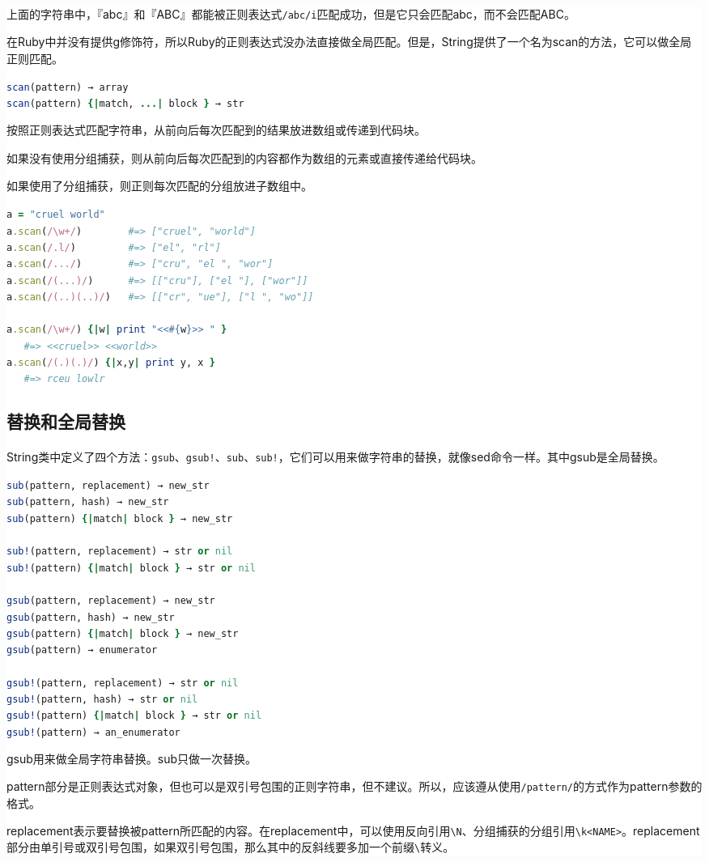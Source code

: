 上面的字符串中，『abc』和『ABC』都能被正则表达式`/abc/i`匹配成功，但是它只会匹配abc，而不会匹配ABC。

在Ruby中并没有提供g修饰符，所以Ruby的正则表达式没办法直接做全局匹配。但是，String提供了一个名为scan的方法，它可以做全局正则匹配。

```ruby
scan(pattern) → array
scan(pattern) {|match, ...| block } → str
```

按照正则表达式匹配字符串，从前向后每次匹配到的结果放进数组或传递到代码块。

如果没有使用分组捕获，则从前向后每次匹配到的内容都作为数组的元素或直接传递给代码块。

如果使用了分组捕获，则正则每次匹配的分组放进子数组中。

```ruby
a = "cruel world"
a.scan(/\w+/)        #=> ["cruel", "world"]
a.scan(/.l/)         #=> ["el", "rl"]
a.scan(/.../)        #=> ["cru", "el ", "wor"]
a.scan(/(...)/)      #=> [["cru"], ["el "], ["wor"]]
a.scan(/(..)(..)/)   #=> [["cr", "ue"], ["l ", "wo"]]

a.scan(/\w+/) {|w| print "<<#{w}>> " }
   #=> <<cruel>> <<world>>
a.scan(/(.)(.)/) {|x,y| print y, x }
   #=> rceu lowlr
```

## 替换和全局替换

String类中定义了四个方法：`gsub`、`gsub!`、`sub`、`sub!`，它们可以用来做字符串的替换，就像sed命令一样。其中gsub是全局替换。

```ruby
sub(pattern, replacement) → new_str
sub(pattern, hash) → new_str
sub(pattern) {|match| block } → new_str

sub!(pattern, replacement) → str or nil
sub!(pattern) {|match| block } → str or nil

gsub(pattern, replacement) → new_str
gsub(pattern, hash) → new_str
gsub(pattern) {|match| block } → new_str
gsub(pattern) → enumerator

gsub!(pattern, replacement) → str or nil
gsub!(pattern, hash) → str or nil
gsub!(pattern) {|match| block } → str or nil
gsub!(pattern) → an_enumerator
```

gsub用来做全局字符串替换。sub只做一次替换。

pattern部分是正则表达式对象，但也可以是双引号包围的正则字符串，但不建议。所以，应该遵从使用`/pattern/`的方式作为pattern参数的格式。

replacement表示要替换被pattern所匹配的内容。在replacement中，可以使用反向引用`\N`、分组捕获的分组引用`\k<NAME>`。replacement部分由单引号或双引号包围，如果双引号包围，那么其中的反斜线要多加一个前缀`\`转义。
